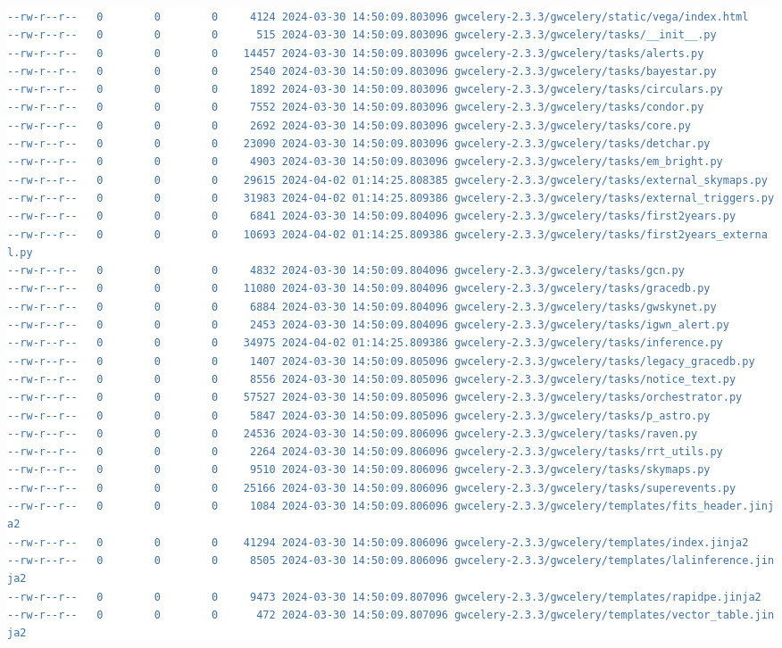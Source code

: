 ```diff
--rw-r--r--   0        0        0     4124 2024-03-30 14:50:09.803096 gwcelery-2.3.3/gwcelery/static/vega/index.html
--rw-r--r--   0        0        0      515 2024-03-30 14:50:09.803096 gwcelery-2.3.3/gwcelery/tasks/__init__.py
--rw-r--r--   0        0        0    14457 2024-03-30 14:50:09.803096 gwcelery-2.3.3/gwcelery/tasks/alerts.py
--rw-r--r--   0        0        0     2540 2024-03-30 14:50:09.803096 gwcelery-2.3.3/gwcelery/tasks/bayestar.py
--rw-r--r--   0        0        0     1892 2024-03-30 14:50:09.803096 gwcelery-2.3.3/gwcelery/tasks/circulars.py
--rw-r--r--   0        0        0     7552 2024-03-30 14:50:09.803096 gwcelery-2.3.3/gwcelery/tasks/condor.py
--rw-r--r--   0        0        0     2692 2024-03-30 14:50:09.803096 gwcelery-2.3.3/gwcelery/tasks/core.py
--rw-r--r--   0        0        0    23090 2024-03-30 14:50:09.803096 gwcelery-2.3.3/gwcelery/tasks/detchar.py
--rw-r--r--   0        0        0     4903 2024-03-30 14:50:09.803096 gwcelery-2.3.3/gwcelery/tasks/em_bright.py
--rw-r--r--   0        0        0    29615 2024-04-02 01:14:25.808385 gwcelery-2.3.3/gwcelery/tasks/external_skymaps.py
--rw-r--r--   0        0        0    31983 2024-04-02 01:14:25.809386 gwcelery-2.3.3/gwcelery/tasks/external_triggers.py
--rw-r--r--   0        0        0     6841 2024-03-30 14:50:09.804096 gwcelery-2.3.3/gwcelery/tasks/first2years.py
--rw-r--r--   0        0        0    10693 2024-04-02 01:14:25.809386 gwcelery-2.3.3/gwcelery/tasks/first2years_external.py
--rw-r--r--   0        0        0     4832 2024-03-30 14:50:09.804096 gwcelery-2.3.3/gwcelery/tasks/gcn.py
--rw-r--r--   0        0        0    11080 2024-03-30 14:50:09.804096 gwcelery-2.3.3/gwcelery/tasks/gracedb.py
--rw-r--r--   0        0        0     6884 2024-03-30 14:50:09.804096 gwcelery-2.3.3/gwcelery/tasks/gwskynet.py
--rw-r--r--   0        0        0     2453 2024-03-30 14:50:09.804096 gwcelery-2.3.3/gwcelery/tasks/igwn_alert.py
--rw-r--r--   0        0        0    34975 2024-04-02 01:14:25.809386 gwcelery-2.3.3/gwcelery/tasks/inference.py
--rw-r--r--   0        0        0     1407 2024-03-30 14:50:09.805096 gwcelery-2.3.3/gwcelery/tasks/legacy_gracedb.py
--rw-r--r--   0        0        0     8556 2024-03-30 14:50:09.805096 gwcelery-2.3.3/gwcelery/tasks/notice_text.py
--rw-r--r--   0        0        0    57527 2024-03-30 14:50:09.805096 gwcelery-2.3.3/gwcelery/tasks/orchestrator.py
--rw-r--r--   0        0        0     5847 2024-03-30 14:50:09.805096 gwcelery-2.3.3/gwcelery/tasks/p_astro.py
--rw-r--r--   0        0        0    24536 2024-03-30 14:50:09.806096 gwcelery-2.3.3/gwcelery/tasks/raven.py
--rw-r--r--   0        0        0     2264 2024-03-30 14:50:09.806096 gwcelery-2.3.3/gwcelery/tasks/rrt_utils.py
--rw-r--r--   0        0        0     9510 2024-03-30 14:50:09.806096 gwcelery-2.3.3/gwcelery/tasks/skymaps.py
--rw-r--r--   0        0        0    25166 2024-03-30 14:50:09.806096 gwcelery-2.3.3/gwcelery/tasks/superevents.py
--rw-r--r--   0        0        0     1084 2024-03-30 14:50:09.806096 gwcelery-2.3.3/gwcelery/templates/fits_header.jinja2
--rw-r--r--   0        0        0    41294 2024-03-30 14:50:09.806096 gwcelery-2.3.3/gwcelery/templates/index.jinja2
--rw-r--r--   0        0        0     8505 2024-03-30 14:50:09.806096 gwcelery-2.3.3/gwcelery/templates/lalinference.jinja2
--rw-r--r--   0        0        0     9473 2024-03-30 14:50:09.807096 gwcelery-2.3.3/gwcelery/templates/rapidpe.jinja2
--rw-r--r--   0        0        0      472 2024-03-30 14:50:09.807096 gwcelery-2.3.3/gwcelery/templates/vector_table.jinja2
```